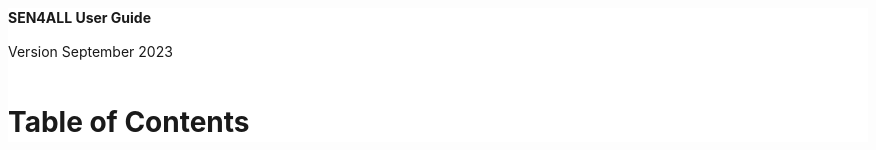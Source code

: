   
  

  
  

  
  

  
  

  
  

  
  

  
  

  
  

  
  

  
  

  
  

  
  

  
  

  
  

  
  

  
  

  
  

  
  

  
  

  
  

<span id="_d8ew0ygvr9rc"></span> <span
style="font-variant: normal"><span style="text-decoration: none"><span
style="font-style: normal">**<span
style="background: transparent">SEN4ALL User
Guide</span>**</span></span></span>

<span id="_xt3zxlljvmob"></span> <span
style="background: transparent"><span style="font-style: normal">Version
September 2023</span></span>

  
  

  
  

  
  

  
  

  
  

# <span id="__RefHeading___Toc957_4206090767"></span><span id="_ns4ixailmw02"></span> Table of Contents
